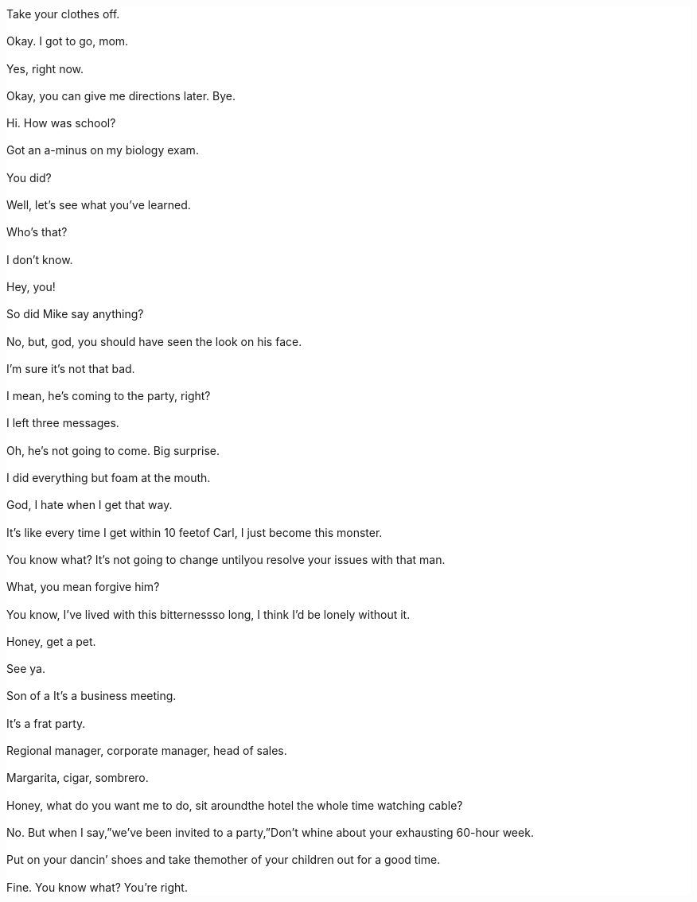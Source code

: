 Take your clothes off.

Okay. I got to go, mom.

Yes, right now.

Okay, you can give me directions later. Bye.

Hi. How was school?

Got an a-minus on my biology exam.

You did?

Well, let’s see what you’ve learned.

Who’s that?

I don’t know.

Hey, you!

So did Mike say anything?

No, but, god, you should have seen the look on his face.

I’m sure it’s not that bad.

I mean, he’s coming to the party, right?

I left three messages.

Oh, he’s not going to come. Big surprise.

I did everything but foam at the mouth.

God, I hate when I get that way.

It’s like every time I get within 10 feetof Carl, I just become this monster.

You know what? It’s not going to change untilyou resolve your issues with that man.

What, you mean forgive him?

You know, I’ve lived with this bitternessso long, I think I’d be lonely without it.

Honey, get a pet.

See ya.

Son of a It’s a business meeting.

It’s a frat party.

Regional manager, corporate manager, head of sales.

Margarita, cigar, sombrero.

Honey, what do you want me to do, sit aroundthe hotel the whole time watching cable?

No. But when I say,”we’ve been invited to a party,”Don’t whine about your exhausting 60-hour week.

Put on your dancin’ shoes and take themother of your children out for a good time.

Fine. You know what? You’re right.
